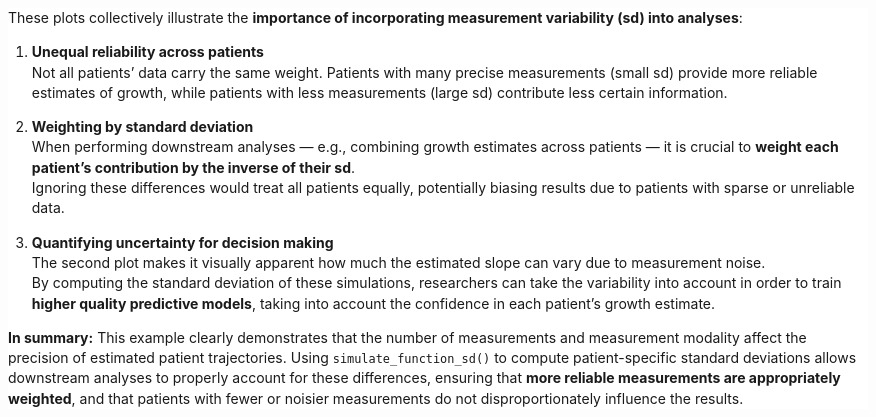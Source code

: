 These plots collectively illustrate the **importance of incorporating
measurement variability (sd) into analyses**:

1.  **Unequal reliability across patients**  
    Not all patients’ data carry the same weight. Patients with many
    precise measurements (small sd) provide more reliable estimates of
    growth, while patients with less measurements (large sd) contribute
    less certain information.

2.  **Weighting by standard deviation**  
    When performing downstream analyses — e.g., combining growth
    estimates across patients — it is crucial to **weight each patient’s
    contribution by the inverse of their sd**.  
    Ignoring these differences would treat all patients equally,
    potentially biasing results due to patients with sparse or
    unreliable data.

3.  **Quantifying uncertainty for decision making**  
    The second plot makes it visually apparent how much the estimated
    slope can vary due to measurement noise.  
    By computing the standard deviation of these simulations,
    researchers can take the variability into account in order to train
    **higher quality predictive models**, taking into account the
    confidence in each patient’s growth estimate.

**In summary:** This example clearly demonstrates that the number of
measurements and measurement modality affect the precision of estimated
patient trajectories. Using `simulate_function_sd()` to compute
patient-specific standard deviations allows downstream analyses to
properly account for these differences, ensuring that **more reliable
measurements are appropriately weighted**, and that patients with fewer
or noisier measurements do not disproportionately influence the results.
